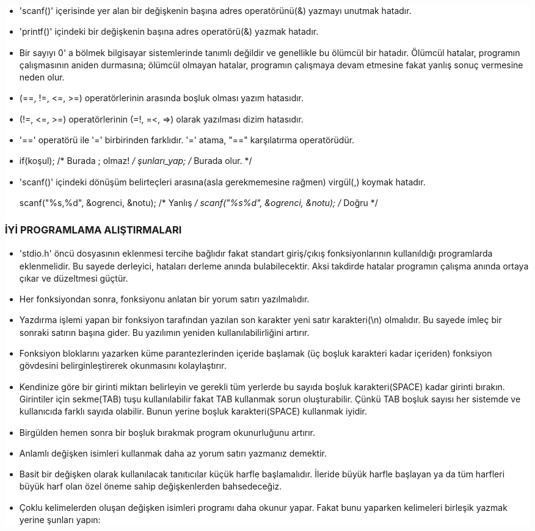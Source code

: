 + 'scanf()' içerisinde yer alan bir değişkenin başına adres operatörünü(&) 
yazmayı unutmak hatadır.

+ 'printf()' içindeki bir değişkenin başına adres operatörü(&) yazmak hatadır.

+ Bir sayıyı 0' a bölmek bilgisayar sistemlerinde tanımlı değildir ve 
genellikle bu ölümcül bir hatadır. Ölümcül hatalar, programın çalışmasının 
aniden durmasına; ölümcül olmayan hatalar, programın çalışmaya devam etmesine 
fakat yanlış sonuç vermesine neden olur.

+ (==, !=, <=, >=) operatörlerinin arasında boşluk olması yazım hatasıdır.

+ (!=, <=, >=) operatörlerinin (=!, =<, =>) olarak yazılması dizim hatasıdır.

+ '==' operatörü ile '=' birbirinden farklıdır. '=' atama, "==" karşılatırma 
operatörüdür.

+ if(koşul); /* Burada ; olmaz! */
      şunları_yap; /* Burada olur. */

+ 'scanf()' içindeki dönüşüm belirteçleri arasına(asla gerekmemesine rağmen) 
virgül(,) koymak hatadır.

  scanf("%s,%d", &ogrenci, &notu); /* Yanlış */
  scanf("%s%d", &ogrenci, &notu); /* Doğru */

### İYİ PROGRAMLAMA ALIŞTIRMALARI

+ 'stdio.h' öncü dosyasının eklenmesi tercihe bağlıdır fakat 
standart giriş/çıkış fonksiyonlarının kullanıldığı programlarda eklenmelidir. 
Bu sayede derleyici, hataları derleme anında bulabilecektir. Aksi takdirde 
hatalar programın çalışma anında ortaya çıkar ve düzeltmesi güçtür.

+ Her fonksiyondan sonra, fonksiyonu anlatan bir yorum satırı yazılmalıdır.

+ Yazdırma işlemi yapan bir fonksiyon tarafından yazılan son karakter 
yeni satır karakteri(\n) olmalıdır. Bu sayede imleç bir sonraki satırın 
başına gider. Bu yazılımın yeniden kullanılabilirliğini artırır.

+ Fonksiyon bloklarını yazarken küme parantezlerinden içeride başlamak 
(üç boşluk karakteri kadar içeriden) fonksiyon gövdesini belirginleştirerek 
okunmasını kolaylaştırır.

+ Kendinize göre bir girinti miktarı belirleyin ve gerekli tüm yerlerde bu 
sayıda boşluk karakteri(SPACE) kadar girinti bırakın. Girintiler için 
sekme(TAB) tuşu kullanılabilir fakat TAB kullanmak sorun oluşturabilir. Çünkü 
TAB boşluk sayısı her sistemde ve kullanıcıda farklı sayıda olabilir. 
Bunun yerine boşluk karakteri(SPACE) kullanmak iyidir.

+ Birgülden hemen sonra bir boşluk bırakmak program okunurluğunu artırır.

+ Anlamlı değişken isimleri kullanmak daha az yorum satırı yazmanız demektir.

+ Basit bir değişken olarak kullanılacak tanıtıcılar küçük harfle 
başlamalıdır. İleride büyük harfle başlayan ya da tüm harfleri büyük harf 
olan özel öneme sahip değişkenlerden bahsedeceğiz.

+ Çoklu kelimelerden oluşan değişken isimleri programı daha okunur yapar. 
Fakat bunu yaparken kelimeleri birleşik yazmak yerine şunları yapın: 
  